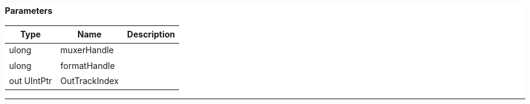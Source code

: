 
**Parameters**

| Type | Name  | Description  | 
|--|--|--|
| ulong |muxerHandle||
| ulong |formatHandle||
| out UIntPtr |OutTrackIndex||






-----------

